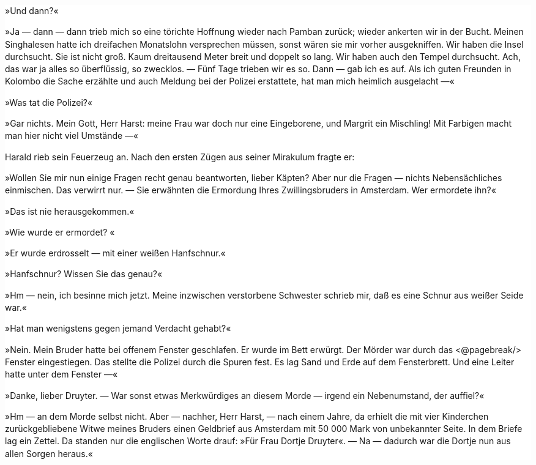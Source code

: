 »Und dann?«

»Ja — dann — dann trieb mich so eine törichte Hoffnung
wieder nach Pamban zurück; wieder ankerten wir in der Bucht.
Meinen Singhalesen hatte ich dreifachen Monatslohn versprechen
müssen, sonst wären sie mir vorher ausgekniffen. Wir
haben die Insel durchsucht. Sie ist nicht groß. Kaum dreitausend
Meter breit und doppelt so lang. Wir haben auch den
Tempel durchsucht. Ach, das war ja alles so überflüssig, so
zwecklos. — Fünf Tage trieben wir es so. Dann — gab ich
es auf. Als ich guten Freunden in Kolombo die Sache erzählte
und auch Meldung bei der Polizei erstattete, hat man mich
heimlich ausgelacht —«

»Was tat die Polizei?«

»Gar nichts. Mein Gott, Herr Harst: meine Frau war
doch nur eine Eingeborene, und Margrit ein Mischling! Mit
Farbigen macht man hier nicht viel Umstände —«

Harald rieb sein Feuerzeug an. Nach den ersten Zügen
aus seiner Mirakulum fragte er:

»Wollen Sie mir nun einige Fragen recht genau beantworten,
lieber Käpten? Aber nur die Fragen — nichts Nebensächliches
einmischen. Das verwirrt nur. — Sie erwähnten
die Ermordung Ihres Zwillingsbruders in Amsterdam.
Wer ermordete ihn?«

»Das ist nie herausgekommen.«

»Wie wurde er ermordet? «

»Er wurde erdrosselt — mit einer weißen Hanfschnur.«

»Hanfschnur? Wissen Sie das genau?«

»Hm — nein, ich besinne mich jetzt. Meine inzwischen
verstorbene Schwester schrieb mir, daß es eine Schnur aus
weißer Seide war.«

»Hat man wenigstens gegen jemand Verdacht gehabt?«

»Nein. Mein Bruder hatte bei offenem Fenster geschlafen.
Er wurde im Bett erwürgt. Der Mörder war durch das
<@pagebreak/>
Fenster eingestiegen. Das stellte die Polizei durch die Spuren
fest. Es lag Sand und Erde auf dem Fensterbrett. Und
eine Leiter hatte unter dem Fenster —«

»Danke, lieber Druyter. — War sonst etwas Merkwürdiges
an diesem Morde — irgend ein Nebenumstand, der
auffiel?«

»Hm — an dem Morde selbst nicht. Aber — nachher, Herr
Harst, — nach einem Jahre, da erhielt die mit vier Kinderchen
zurückgebliebene Witwe meines Bruders einen Geldbrief aus
Amsterdam mit 50 000 Mark von unbekannter Seite. In
dem Briefe lag ein Zettel. Da standen nur die englischen
Worte drauf: »Für Frau Dortje Druyter«. — Na — dadurch
war die Dortje nun aus allen Sorgen heraus.«
